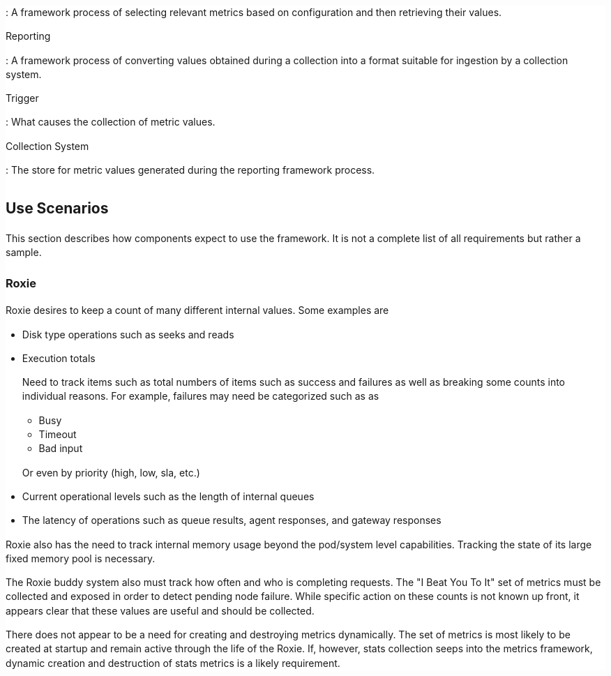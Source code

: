 :   A framework process of selecting relevant metrics based on
    configuration and then retrieving their values.

Reporting

:   A framework process of converting values obtained during a
    collection into a format suitable for ingestion by a collection
    system.

Trigger

:   What causes the collection of metric values.

Collection System

:   The store for metric values generated during the reporting framework
    process.

## Use Scenarios

This section describes how components expect to use the framework. It is
not a complete list of all requirements but rather a sample.

### Roxie

Roxie desires to keep a count of many different internal values. Some
examples are

-   Disk type operations such as seeks and reads

-   Execution totals

    Need to track items such as total numbers of items such as success
    and failures as well as breaking some counts into individual
    reasons. For example, failures may need be categorized such as as

    -   Busy
    -   Timeout
    -   Bad input

    Or even by priority (high, low, sla, etc.)

-   Current operational levels such as the length of internal queues

-   The latency of operations such as queue results, agent responses,
    and gateway responses

Roxie also has the need to track internal memory usage beyond the
pod/system level capabilities. Tracking the state of its large fixed
memory pool is necessary.

The Roxie buddy system also must track how often and who is completing
requests. The "I Beat You To It" set of metrics must be collected and
exposed in order to detect pending node failure. While specific action
on these counts is not known up front, it appears clear that these
values are useful and should be collected.

There does not appear to be a need for creating and destroying metrics
dynamically. The set of metrics is most likely to be created at startup
and remain active through the life of the Roxie. If, however, stats
collection seeps into the metrics framework, dynamic creation and
destruction of stats metrics is a likely requirement.
